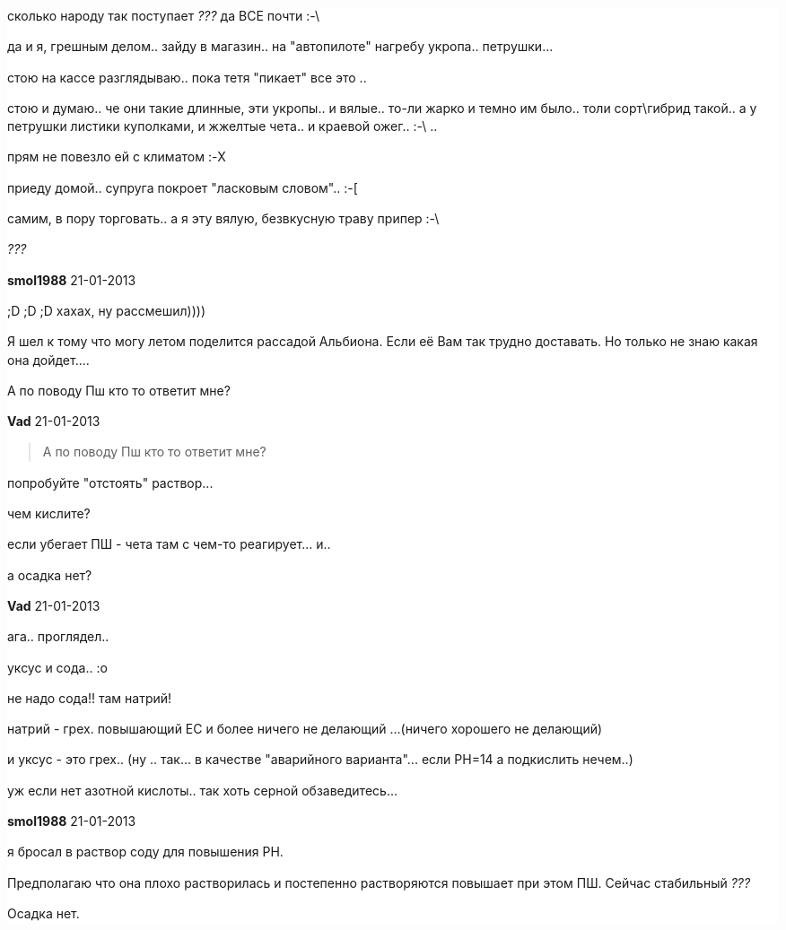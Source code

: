 сколько народу так поступает *???* да ВСЕ почти :-\

да и я, грешным делом.. зайду в магазин.. на "автопилоте" нагребу укропа.. петрушки...

стою на кассе разглядываю.. пока тетя "пикает" все это .. 

стою и думаю.. че они такие длинные, эти укропы.. и вялые.. то-ли жарко и темно им было.. толи сорт\гибрид такой.. а у петрушки листики куполками, и жжелтые чета.. и краевой ожег.. :-\ ..

прям не повезло ей с климатом :-X

приеду домой.. супруга покроет "ласковым словом".. :-[

самим, в пору торговать.. а я эту вялую, безвкусную траву припер :-\

*???*


**smol1988** 21-01-2013

 ;D ;D ;D хахах, ну рассмешил))))

Я шел к тому что могу летом поделится рассадой Альбиона. Если её Вам так трудно доставать. Но только не знаю какая она дойдет....

А по поводу Пш кто то ответит мне?


**Vad** 21-01-2013

> А по поводу Пш кто то ответит мне?

попробуйте "отстоять" раствор...

чем кислите?

если убегает ПШ - чета там с чем-то реагирует... и.. 

а осадка нет?


**Vad** 21-01-2013

ага.. проглядел..

уксус и сода.. :o

не надо сода!! там натрий! 

натрий - грех. повышающий ЕС и более ничего не делающий ...(ничего хорошего не делающий)

и уксус - это грех.. (ну .. так... в качестве "аварийного варианта"... если PH=14 а подкислить нечем..)

уж если нет азотной кислоты.. так хоть серной обзаведитесь...


**smol1988** 21-01-2013

я бросал в раствор соду для повышения PH.

Предполагаю что она плохо растворилась и постепенно растворяются повышает при этом ПШ. Сейчас стабильный *???*

Осадка нет.
